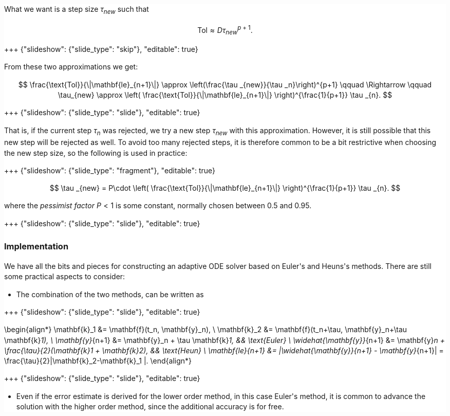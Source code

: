 What we want is a step size $\tau_{new}$ such that

$$
\text{Tol} \approx D \tau _{new}^{p+1}.
$$

+++ {"slideshow": {"slide_type": "skip"}, "editable": true}

From these two approximations we get:

$$
\frac{\text{Tol}}{\|\mathbf{le}_{n+1}\|} \approx \left(\frac{\tau _{new}}{\tau _n}\right)^{p+1}
\qquad \Rightarrow \qquad
\tau_{new} \approx \left( \frac{\text{Tol}}{\|\mathbf{le}_{n+1}\|} \right)^{\frac{1}{p+1}} \tau _{n}.
$$

+++ {"slideshow": {"slide_type": "slide"}, "editable": true}

That is, if the current step $\tau_n$ was rejected, we try a new step $\tau _{new}$
with this approximation.
However, it is still possible that this new step will be rejected as well.
To avoid too many rejected steps, it is therefore common to be a bit restrictive when choosing the new
step size, so the following is used in practice:

+++ {"slideshow": {"slide_type": "fragment"}, "editable": true}

$$
\tau _{new} = P\cdot \left( \frac{\text{Tol}}{\|\mathbf{le}_{n+1}\|} \right)^{\frac{1}{p+1}} \tau _{n}.
$$

where the *pessimist factor* $P<1$ is some constant, normally chosen between 0.5 and 0.95.

+++ {"slideshow": {"slide_type": "slide"}, "editable": true}

### Implementation
We have all the bits and pieces for constructing an adaptive ODE solver based on Euler's and Heuns's methods. There are still some practical aspects to consider:

* The combination of the two methods, can be written as

+++ {"slideshow": {"slide_type": "slide"}, "editable": true}

\begin{align*}
      \mathbf{k}_1 &= \mathbf{f}(t_n, \mathbf{y}_n), \\ 
      \mathbf{k}_2 &= \mathbf{f}(t_n+\tau, \mathbf{y}_n+\tau \mathbf{k}_1), \\ 
      \mathbf{y}_{n+1} &= \mathbf{y}_n + \tau \mathbf{k}_1, && \text{Euler} \\ 
      \widehat{\mathbf{y}}_{n+1} &= \mathbf{y}_n + \frac{\tau}{2}(\mathbf{k}_1 + \mathbf{k}_2), && \text{Heun} \\ 
      \mathbf{le}_{n+1} &= \|\widehat{\mathbf{y}}_{n+1} - \mathbf{y}_{n+1}\| = \frac{\tau}{2}\|\mathbf{k}_2-\mathbf{k}_1 \|.
\end{align*}

+++ {"slideshow": {"slide_type": "slide"}, "editable": true}

* Even if the error estimate is derived for the lower order method, in this case Euler's method, it is common to advance the solution with the higher order method, since the additional accuracy is for free.
